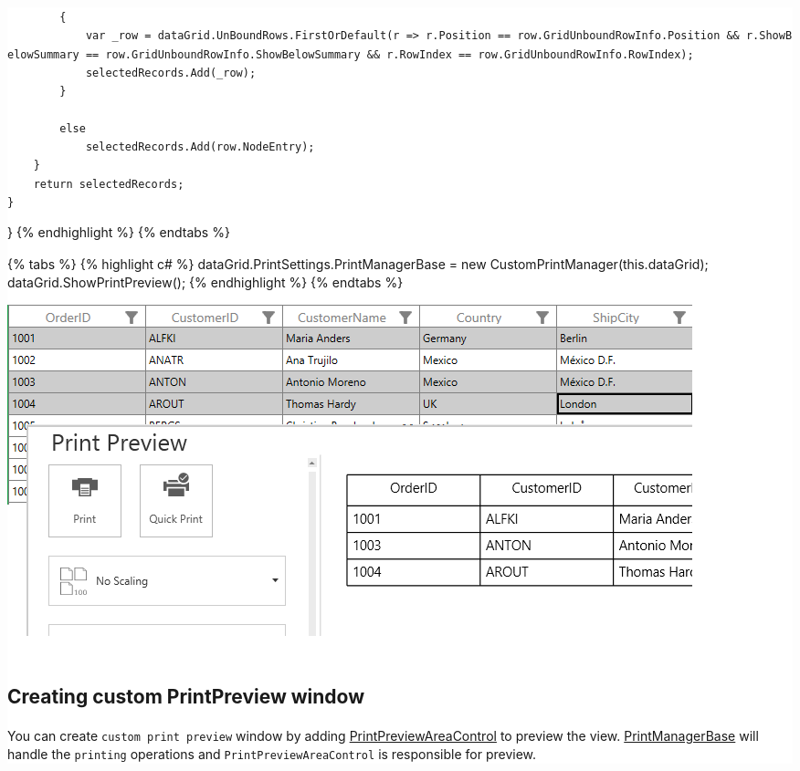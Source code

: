             {
                var _row = dataGrid.UnBoundRows.FirstOrDefault(r => r.Position == row.GridUnboundRowInfo.Position && r.ShowBelowSummary == row.GridUnboundRowInfo.ShowBelowSummary && r.RowIndex == row.GridUnboundRowInfo.RowIndex);
                selectedRecords.Add(_row);
            }

            else
                selectedRecords.Add(row.NodeEntry);
        }
        return selectedRecords;
    }
}
{% endhighlight %}
{% endtabs %}


{% tabs %}
{% highlight c# %}
dataGrid.PrintSettings.PrintManagerBase = new CustomPrintManager(this.dataGrid);
dataGrid.ShowPrintPreview();
{% endhighlight %}
{% endtabs %}


![Print the selected items in WPF DataGrid](Printing_images/Printing_img21.png)


## Creating custom PrintPreview window

You can create `custom print preview` window by adding [PrintPreviewAreaControl](http://help.syncfusion.com/cr/cref_files/wpf/Syncfusion.SfGrid.WPF~Syncfusion.UI.Xaml.Grid.PrintPreviewAreaControl.html) to preview the view. [PrintManagerBase](http://help.syncfusion.com/cr/cref_files/wpf/Syncfusion.SfGrid.WPF~Syncfusion.UI.Xaml.Grid.PrintPreviewAreaControl~PrintManagerBase.html) will handle the `printing` operations and `PrintPreviewAreaControl` is responsible for preview. 
